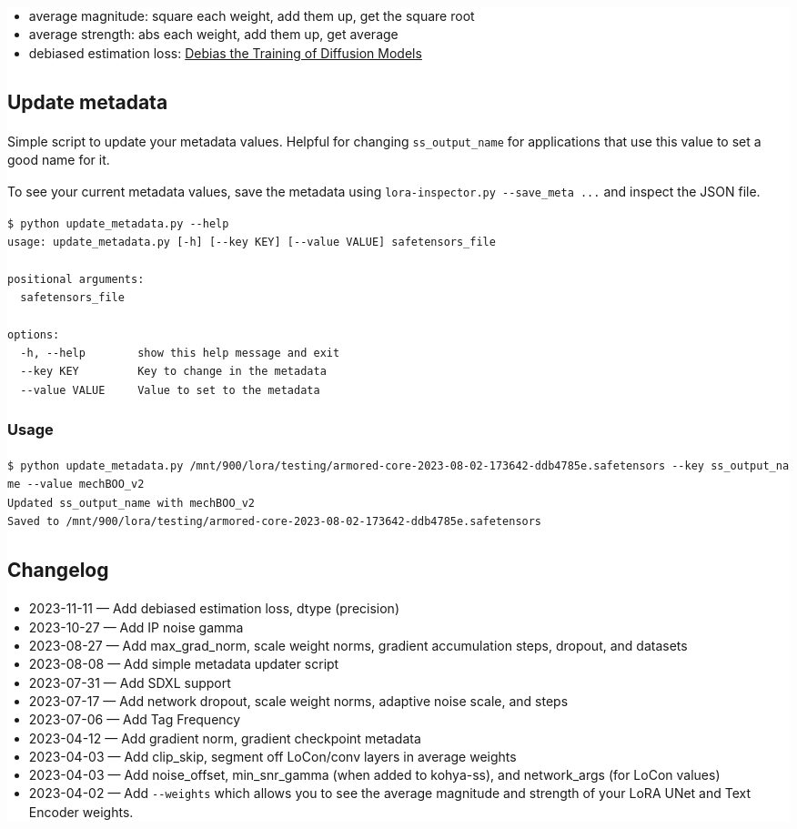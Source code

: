 - average magnitude: square each weight, add them up, get the square root
- average strength: abs each weight, add them up, get average
- debiased estimation loss:
  [Debias the Training of Diffusion Models](https://arxiv.org/abs/2310.08442)

## Update metadata

Simple script to update your metadata values. Helpful for changing
`ss_output_name` for applications that use this value to set a good name for it.

To see your current metadata values, save the metadata using
`lora-inspector.py --save_meta ...` and inspect the JSON file.

```
$ python update_metadata.py --help
usage: update_metadata.py [-h] [--key KEY] [--value VALUE] safetensors_file

positional arguments:
  safetensors_file

options:
  -h, --help        show this help message and exit
  --key KEY         Key to change in the metadata
  --value VALUE     Value to set to the metadata
```

### Usage

```
$ python update_metadata.py /mnt/900/lora/testing/armored-core-2023-08-02-173642-ddb4785e.safetensors --key ss_output_name --value mechBOO_v2
Updated ss_output_name with mechBOO_v2
Saved to /mnt/900/lora/testing/armored-core-2023-08-02-173642-ddb4785e.safetensors
```

## Changelog

- 2023-11-11 — Add debiased estimation loss, dtype (precision)
- 2023-10-27 — Add IP noise gamma
- 2023-08-27 — Add max_grad_norm, scale weight norms, gradient accumulation
  steps, dropout, and datasets
- 2023-08-08 — Add simple metadata updater script
- 2023-07-31 — Add SDXL support
- 2023-07-17 — Add network dropout, scale weight norms, adaptive noise scale,
  and steps
- 2023-07-06 — Add Tag Frequency
- 2023-04-12 — Add gradient norm, gradient checkpoint metadata
- 2023-04-03 — Add clip_skip, segment off LoCon/conv layers in average weights
- 2023-04-03 — Add noise_offset, min_snr_gamma (when added to kohya-ss), and
  network_args (for LoCon values)
- 2023-04-02 — Add `--weights` which allows you to see the average magnitude and
  strength of your LoRA UNet and Text Encoder weights.
